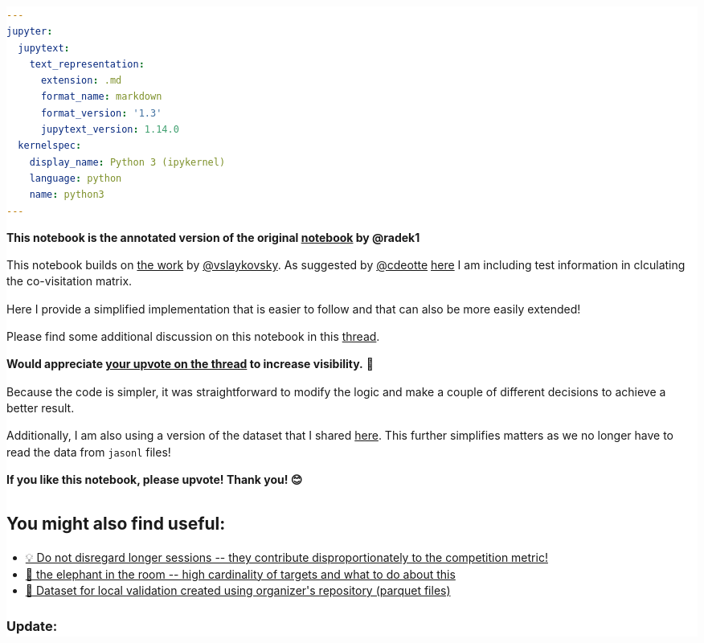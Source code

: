 ```yaml
---
jupyter:
  jupytext:
    text_representation:
      extension: .md
      format_name: markdown
      format_version: '1.3'
      jupytext_version: 1.14.0
  kernelspec:
    display_name: Python 3 (ipykernel)
    language: python
    name: python3
---
```


**This notebook is the annotated version of the original [notebook](https://www.kaggle.com/code/radek1/co-visitation-matrix-simplified-imprvd-logic) by @radek1**


This notebook builds on [the work](https://www.kaggle.com/code/vslaykovsky/co-visitation-matrix) by [@vslaykovsky](https://www.kaggle.com/vslaykovsky). As suggested by [@cdeotte](https://www.kaggle.com/cdeotte) [here](https://www.kaggle.com/code/cdeotte/test-data-leak-lb-boost) I am including test information in clculating the co-visitation matrix.

Here I provide a simplified implementation that is easier to follow and that can also be more easily extended!

Please find some additional discussion on this notebook in this [thread](https://www.kaggle.com/competitions/otto-recommender-system/discussion/364210).

**Would appreciate [your upvote on the thread](https://www.kaggle.com/competitions/otto-recommender-system/discussion/364210) to increase visibility.** 🙏

Because the code is simpler, it was straightforward to modify the logic and make a couple of different decisions to achieve a better result.

Additionally, I am also using a version of the dataset that I shared [here](https://www.kaggle.com/competitions/otto-recommender-system/discussion/363843). This further simplifies matters as we no longer have to read the data from `jasonl` files!

**If you like this notebook, please upvote! Thank you! 😊**

## You might also find useful:

* [💡 Do not disregard longer sessions -- they contribute disproportionately to the competition metric!](https://www.kaggle.com/competitions/otto-recommender-system/discussion/364375)
* [🐘 the elephant in the room -- high cardinality of targets and what to do about this](https://www.kaggle.com/competitions/otto-recommender-system/discussion/364722)
* [📅 Dataset for local validation created using organizer's repository (parquet files)](https://www.kaggle.com/competitions/otto-recommender-system/discussion/364534)


### Update:
